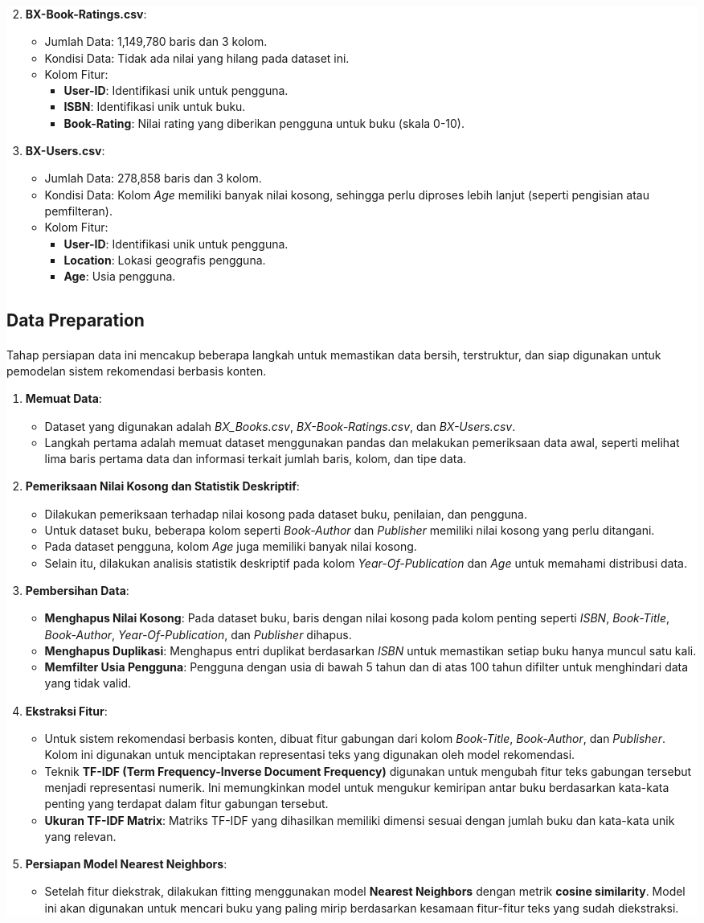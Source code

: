 2. **BX-Book-Ratings.csv**:
   - Jumlah Data: 1,149,780 baris dan 3 kolom.
   - Kondisi Data: Tidak ada nilai yang hilang pada dataset ini.
   - Kolom Fitur:
     - **User-ID**: Identifikasi unik untuk pengguna.
     - **ISBN**: Identifikasi unik untuk buku.
     - **Book-Rating**: Nilai rating yang diberikan pengguna untuk buku (skala 0-10).

3. **BX-Users.csv**:
   - Jumlah Data: 278,858 baris dan 3 kolom.
   - Kondisi Data: Kolom *Age* memiliki banyak nilai kosong, sehingga perlu diproses lebih lanjut (seperti pengisian atau pemfilteran).
   - Kolom Fitur:
     - **User-ID**: Identifikasi unik untuk pengguna.
     - **Location**: Lokasi geografis pengguna.
     - **Age**: Usia pengguna.

## Data Preparation
Tahap persiapan data ini mencakup beberapa langkah untuk memastikan data bersih, terstruktur, dan siap digunakan untuk pemodelan sistem rekomendasi berbasis konten.

1. **Memuat Data**: 
   - Dataset yang digunakan adalah *BX_Books.csv*, *BX-Book-Ratings.csv*, dan *BX-Users.csv*.
   - Langkah pertama adalah memuat dataset menggunakan pandas dan melakukan pemeriksaan data awal, seperti melihat lima baris pertama data dan informasi terkait jumlah baris, kolom, dan tipe data.

2. **Pemeriksaan Nilai Kosong dan Statistik Deskriptif**:
   - Dilakukan pemeriksaan terhadap nilai kosong pada dataset buku, penilaian, dan pengguna.
   - Untuk dataset buku, beberapa kolom seperti *Book-Author* dan *Publisher* memiliki nilai kosong yang perlu ditangani.
   - Pada dataset pengguna, kolom *Age* juga memiliki banyak nilai kosong.
   - Selain itu, dilakukan analisis statistik deskriptif pada kolom *Year-Of-Publication* dan *Age* untuk memahami distribusi data.

3. **Pembersihan Data**:
   - **Menghapus Nilai Kosong**: Pada dataset buku, baris dengan nilai kosong pada kolom penting seperti *ISBN*, *Book-Title*, *Book-Author*, *Year-Of-Publication*, dan *Publisher* dihapus.
   - **Menghapus Duplikasi**: Menghapus entri duplikat berdasarkan *ISBN* untuk memastikan setiap buku hanya muncul satu kali.
   - **Memfilter Usia Pengguna**: Pengguna dengan usia di bawah 5 tahun dan di atas 100 tahun difilter untuk menghindari data yang tidak valid.

4. **Ekstraksi Fitur**:
   - Untuk sistem rekomendasi berbasis konten, dibuat fitur gabungan dari kolom *Book-Title*, *Book-Author*, dan *Publisher*. Kolom ini digunakan untuk menciptakan representasi teks yang digunakan oleh model rekomendasi.
   - Teknik **TF-IDF (Term Frequency-Inverse Document Frequency)** digunakan untuk mengubah fitur teks gabungan tersebut menjadi representasi numerik. Ini memungkinkan model untuk mengukur kemiripan antar buku berdasarkan kata-kata penting yang terdapat dalam fitur gabungan tersebut.
   - **Ukuran TF-IDF Matrix**: Matriks TF-IDF yang dihasilkan memiliki dimensi sesuai dengan jumlah buku dan kata-kata unik yang relevan.

5. **Persiapan Model Nearest Neighbors**:
   - Setelah fitur diekstrak, dilakukan fitting menggunakan model **Nearest Neighbors** dengan metrik **cosine similarity**. Model ini akan digunakan untuk mencari buku yang paling mirip berdasarkan kesamaan fitur-fitur teks yang sudah diekstraksi.
